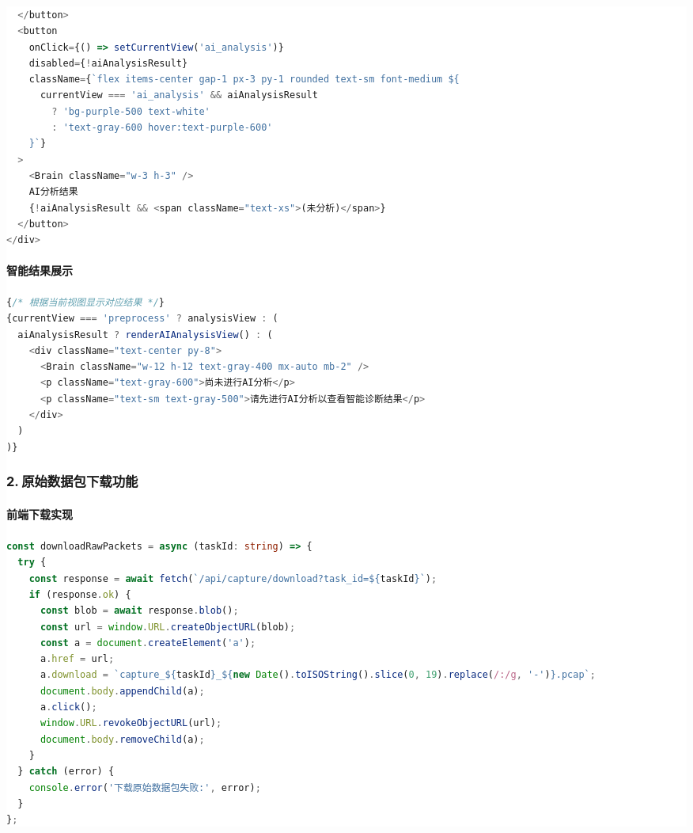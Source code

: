 ```typescript
  </button>
  <button
    onClick={() => setCurrentView('ai_analysis')}
    disabled={!aiAnalysisResult}
    className={`flex items-center gap-1 px-3 py-1 rounded text-sm font-medium ${
      currentView === 'ai_analysis' && aiAnalysisResult
        ? 'bg-purple-500 text-white'
        : 'text-gray-600 hover:text-purple-600'
    }`}
  >
    <Brain className="w-3 h-3" />
    AI分析结果
    {!aiAnalysisResult && <span className="text-xs">(未分析)</span>}
  </button>
</div>
```

#### 智能结果展示
```typescript
{/* 根据当前视图显示对应结果 */}
{currentView === 'preprocess' ? analysisView : (
  aiAnalysisResult ? renderAIAnalysisView() : (
    <div className="text-center py-8">
      <Brain className="w-12 h-12 text-gray-400 mx-auto mb-2" />
      <p className="text-gray-600">尚未进行AI分析</p>
      <p className="text-sm text-gray-500">请先进行AI分析以查看智能诊断结果</p>
    </div>
  )
)}
```

### 2. 原始数据包下载功能

#### 前端下载实现
```typescript
const downloadRawPackets = async (taskId: string) => {
  try {
    const response = await fetch(`/api/capture/download?task_id=${taskId}`);
    if (response.ok) {
      const blob = await response.blob();
      const url = window.URL.createObjectURL(blob);
      const a = document.createElement('a');
      a.href = url;
      a.download = `capture_${taskId}_${new Date().toISOString().slice(0, 19).replace(/:/g, '-')}.pcap`;
      document.body.appendChild(a);
      a.click();
      window.URL.revokeObjectURL(url);
      document.body.removeChild(a);
    }
  } catch (error) {
    console.error('下载原始数据包失败:', error);
  }
};
```
